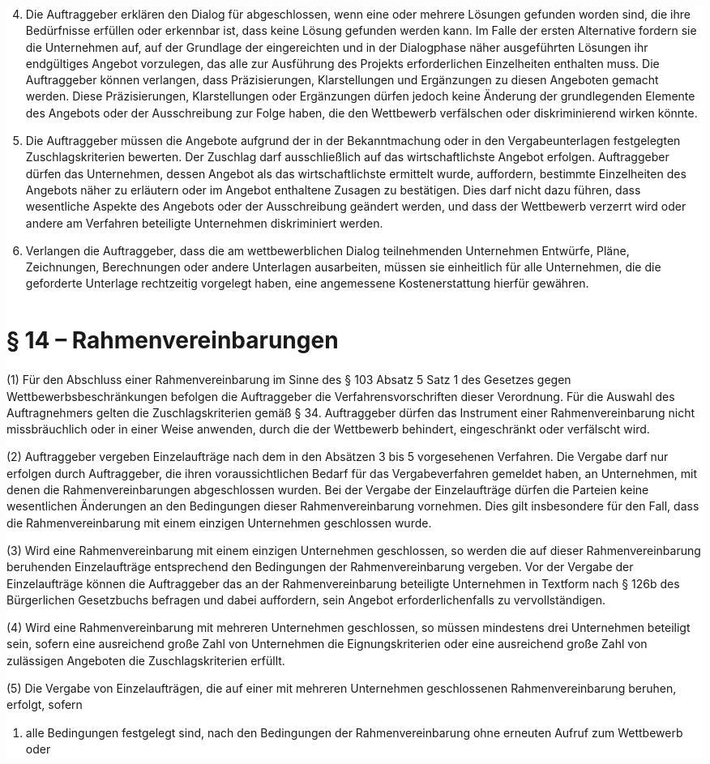 4. Die Auftraggeber erklären den Dialog für abgeschlossen, wenn eine oder mehrere Lösungen gefunden worden sind, die ihre Bedürfnisse erfüllen oder erkennbar ist, dass keine Lösung gefunden werden kann. Im Falle der ersten Alternative fordern sie die Unternehmen auf, auf der Grundlage der eingereichten und in der Dialogphase näher ausgeführten Lösungen ihr endgültiges Angebot vorzulegen, das alle zur Ausführung des Projekts erforderlichen Einzelheiten enthalten muss. Die Auftraggeber können verlangen, dass Präzisierungen, Klarstellungen und Ergänzungen zu diesen Angeboten gemacht werden. Diese Präzisierungen, Klarstellungen oder Ergänzungen dürfen jedoch keine Änderung der grundlegenden Elemente des Angebots oder der Ausschreibung zur Folge haben, die den Wettbewerb verfälschen oder diskriminierend wirken könnte.

5. Die Auftraggeber müssen die Angebote aufgrund der in der Bekanntmachung oder in den Vergabeunterlagen festgelegten Zuschlagskriterien bewerten. Der Zuschlag darf ausschließlich auf das wirtschaftlichste Angebot erfolgen. Auftraggeber dürfen das Unternehmen, dessen Angebot als das wirtschaftlichste ermittelt wurde, auffordern, bestimmte Einzelheiten des Angebots näher zu erläutern oder im Angebot enthaltene Zusagen zu bestätigen. Dies darf nicht dazu führen, dass wesentliche Aspekte des Angebots oder der Ausschreibung geändert werden, und dass der Wettbewerb verzerrt wird oder andere am Verfahren beteiligte Unternehmen diskriminiert werden.

6. Verlangen die Auftraggeber, dass die am wettbewerblichen Dialog teilnehmenden Unternehmen Entwürfe, Pläne, Zeichnungen, Berechnungen oder andere Unterlagen ausarbeiten, müssen sie einheitlich für alle Unternehmen, die die geforderte Unterlage rechtzeitig vorgelegt haben, eine angemessene Kostenerstattung hierfür gewähren.

# § 14 – Rahmenvereinbarungen

(1) Für den Abschluss einer Rahmenvereinbarung im Sinne des § 103 Absatz 5 Satz 1 des Gesetzes gegen Wettbewerbsbeschränkungen befolgen die Auftraggeber die Verfahrensvorschriften dieser Verordnung. Für die Auswahl des Auftragnehmers gelten die Zuschlagskriterien gemäß § 34. Auftraggeber dürfen das Instrument einer Rahmenvereinbarung nicht missbräuchlich oder in einer Weise anwenden, durch die der Wettbewerb behindert, eingeschränkt oder verfälscht wird.

(2) Auftraggeber vergeben Einzelaufträge nach dem in den Absätzen 3 bis 5 vorgesehenen Verfahren. Die Vergabe darf nur erfolgen durch Auftraggeber, die ihren voraussichtlichen Bedarf für das Vergabeverfahren gemeldet haben, an Unternehmen, mit denen die Rahmenvereinbarungen abgeschlossen wurden. Bei der Vergabe der Einzelaufträge dürfen die Parteien keine wesentlichen Änderungen an den Bedingungen dieser Rahmenvereinbarung vornehmen. Dies gilt insbesondere für den Fall, dass die Rahmenvereinbarung mit einem einzigen Unternehmen geschlossen wurde.

(3) Wird eine Rahmenvereinbarung mit einem einzigen Unternehmen geschlossen, so werden die auf dieser Rahmenvereinbarung beruhenden Einzelaufträge entsprechend den Bedingungen der Rahmenvereinbarung vergeben. Vor der Vergabe der Einzelaufträge können die Auftraggeber das an der Rahmenvereinbarung beteiligte Unternehmen in Textform nach § 126b des Bürgerlichen Gesetzbuchs befragen und dabei auffordern, sein Angebot erforderlichenfalls zu vervollständigen.

(4) Wird eine Rahmenvereinbarung mit mehreren Unternehmen geschlossen, so müssen mindestens drei Unternehmen beteiligt sein, sofern eine ausreichend große Zahl von Unternehmen die Eignungskriterien oder eine ausreichend große Zahl von zulässigen Angeboten die Zuschlagskriterien erfüllt.

(5) Die Vergabe von Einzelaufträgen, die auf einer mit mehreren Unternehmen geschlossenen Rahmenvereinbarung beruhen, erfolgt, sofern

1. alle Bedingungen festgelegt sind, nach den Bedingungen der Rahmenvereinbarung ohne erneuten Aufruf zum Wettbewerb oder
